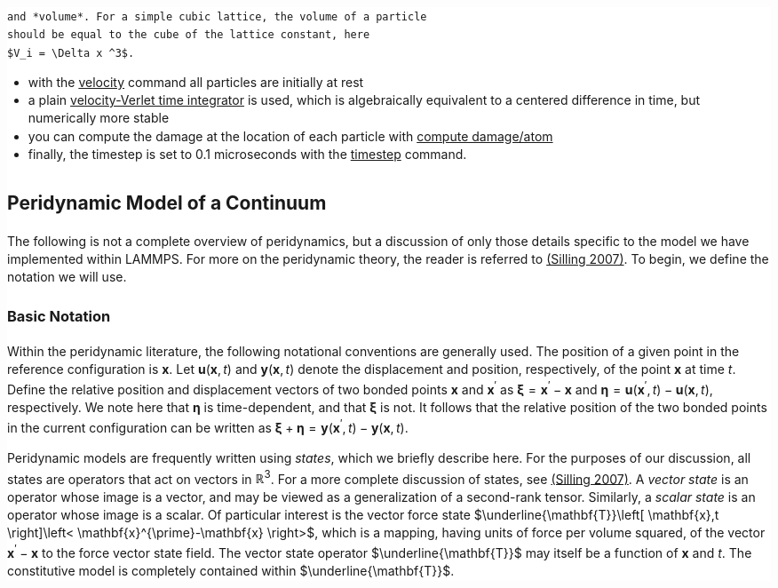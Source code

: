     and *volume*. For a simple cubic lattice, the volume of a particle
    should be equal to the cube of the lattice constant, here
    $V_i = \Delta x ^3$.
-   with the [velocity](velocity) command all particles are initially at
    rest
-   a plain [velocity-Verlet time integrator](fix_nve) is used, which is
    algebraically equivalent to a centered difference in time, but
    numerically more stable
-   you can compute the damage at the location of each particle with
    [compute damage/atom](compute_damage_atom)
-   finally, the timestep is set to 0.1 microseconds with the
    [timestep](timestep) command.

## Peridynamic Model of a Continuum

The following is not a complete overview of peridynamics, but a
discussion of only those details specific to the model we have
implemented within LAMMPS. For more on the peridynamic theory, the
reader is referred to [(Silling 2007)](Silling2007_2). To begin, we
define the notation we will use.

### Basic Notation

Within the peridynamic literature, the following notational conventions
are generally used. The position of a given point in the reference
configuration is $\textbf{x}$. Let $\mathbf{u}(\mathbf{x},t)$ and
$\mathbf{y}(\mathbf{x},t)$ denote the displacement and position,
respectively, of the point $\mathbf{x}$ at time $t$. Define the relative
position and displacement vectors of two bonded points $\textbf{x}$ and
$\textbf{x}^\prime$ as $\mathbf{\xi} = \textbf{x}^\prime -
\textbf{x}$ and $\mathbf{\eta} = \textbf{u}(\textbf{x}^\prime,t) -
\textbf{u}(\textbf{x},t)$, respectively. We note here that
$\mathbf{\eta}$ is time-dependent, and that $\mathbf{\xi}$ is not. It
follows that the relative position of the two bonded points in the
current configuration can be written as $\boldsymbol{\xi} +
\boldsymbol{\eta} =
\mathbf{y}(\mathbf{x}^{\prime},t)-\mathbf{y}(\mathbf{x},t)$.

Peridynamic models are frequently written using *states*, which we
briefly describe here. For the purposes of our discussion, all states
are operators that act on vectors in $\mathbb{R}^3$. For a more complete
discussion of states, see [(Silling 2007)](Silling2007_2). A *vector
state* is an operator whose image is a vector, and may be viewed as a
generalization of a second-rank tensor. Similarly, a *scalar state* is
an operator whose image is a scalar. Of particular interest is the
vector force state
$\underline{\mathbf{T}}\left[ \mathbf{x},t \right]\left<
\mathbf{x}^{\prime}-\mathbf{x} \right>$, which is a mapping, having
units of force per volume squared, of the vector
$\mathbf{x}^{\prime}-\mathbf{x}$ to the force vector state field. The
vector state operator $\underline{\mathbf{T}}$ may itself be a function
of $\mathbf{x}$ and $t$. The constitutive model is completely contained
within $\underline{\mathbf{T}}$.
